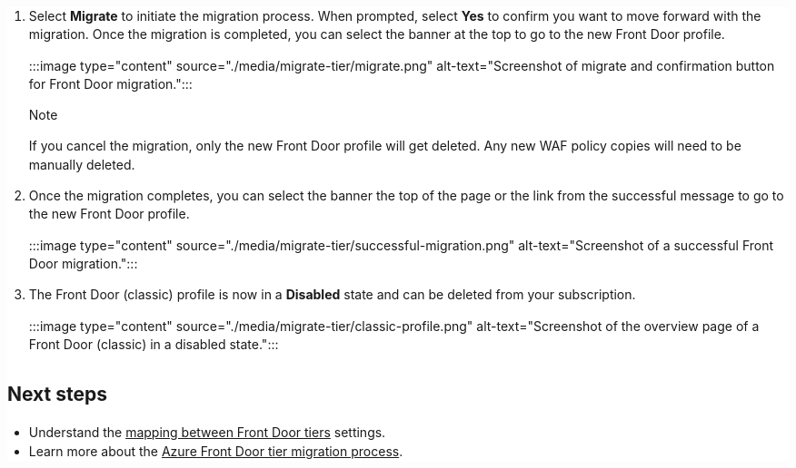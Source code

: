 1. Select **Migrate** to initiate the migration process. When prompted, select **Yes** to confirm you want to move forward with the migration. Once the migration is completed, you can select the banner at the top to go to the new Front Door profile.

    :::image type="content" source="./media/migrate-tier/migrate.png" alt-text="Screenshot of migrate and confirmation button for Front Door migration.":::

    > [!NOTE]
    > If you cancel the migration, only the new Front Door profile will get deleted. Any new WAF policy copies will need to be manually deleted.

1. Once the migration completes, you can select the banner the top of the page or the link from the successful message to go to the new Front Door profile.

    :::image type="content" source="./media/migrate-tier/successful-migration.png" alt-text="Screenshot of a successful Front Door migration.":::

1. The Front Door (classic) profile is now in a **Disabled** state and can be deleted from your subscription.

    :::image type="content" source="./media/migrate-tier/classic-profile.png" alt-text="Screenshot of the overview page of a Front Door (classic) in a disabled state.":::

## Next steps

* Understand the [mapping between Front Door tiers](tier-mapping.md) settings.
* Learn more about the [Azure Front Door tier migration process](tier-migration.md).
